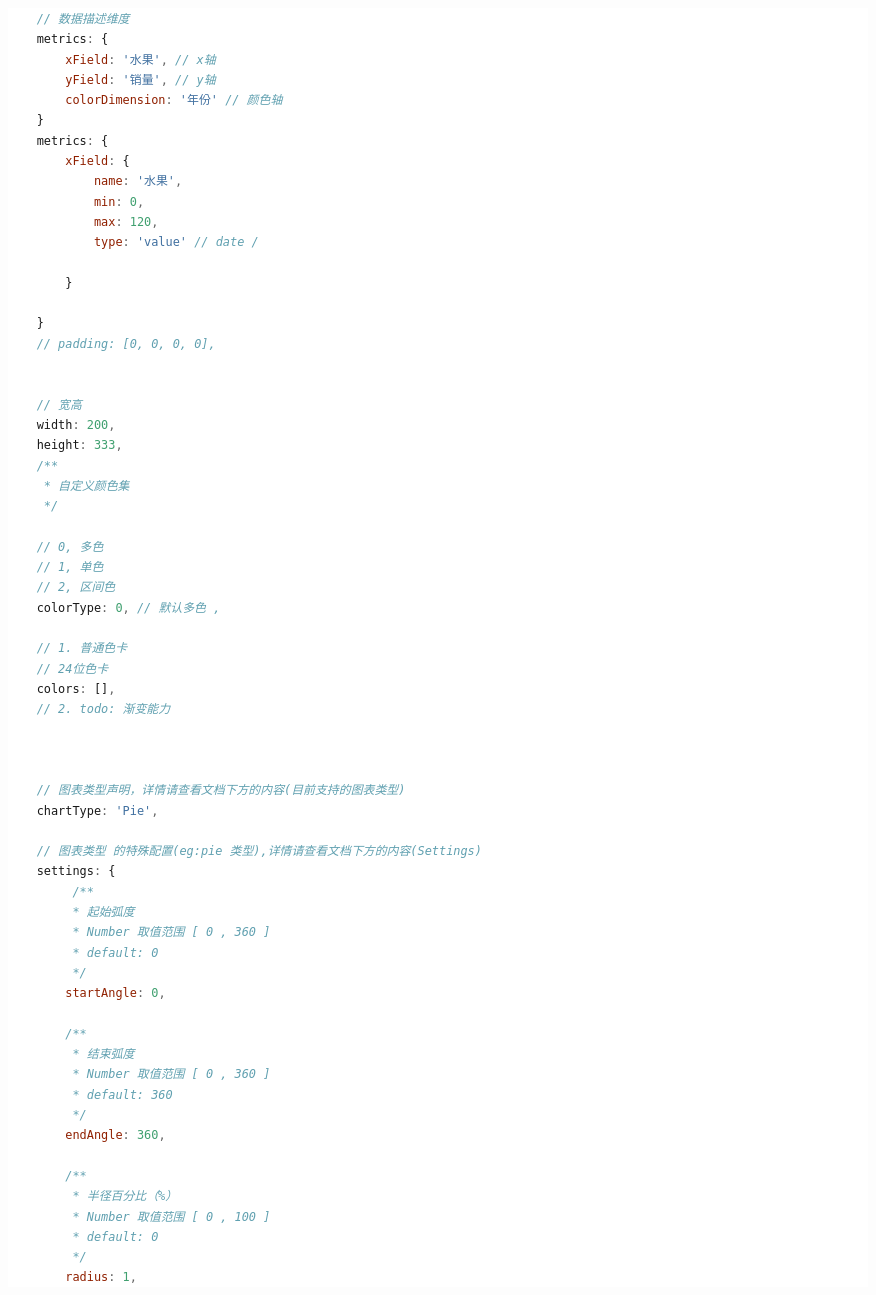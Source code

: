 ```javascript
    // 数据描述维度
    metrics: {
        xField: '水果', // x轴
        yField: '销量', // y轴
        colorDimension: '年份' // 颜色轴
    }
    metrics: {
        xField: {
            name: '水果',
            min: 0,
            max: 120,
            type: 'value' // date / 

        }
        
    }
    // padding: [0, 0, 0, 0],


    // 宽高
    width: 200,
    height: 333,
    /**
     * 自定义颜色集
     */

    // 0, 多色
    // 1, 单色
    // 2, 区间色
    colorType: 0, // 默认多色 ,

    // 1. 普通色卡
    // 24位色卡
    colors: [],
    // 2. todo: 渐变能力



    // 图表类型声明，详情请查看文档下方的内容(目前支持的图表类型)
    chartType: 'Pie', 
    
    // 图表类型 的特殊配置(eg:pie 类型),详情请查看文档下方的内容(Settings)
    settings: {
         /**
         * 起始弧度
         * Number 取值范围 [ 0 , 360 ]
         * default: 0
         */
        startAngle: 0,

        /**
         * 结束弧度
         * Number 取值范围 [ 0 , 360 ]
         * default: 360
         */
        endAngle: 360,

        /**
         * 半径百分比（%）
         * Number 取值范围 [ 0 , 100 ]
         * default: 0
         */
        radius: 1,
```